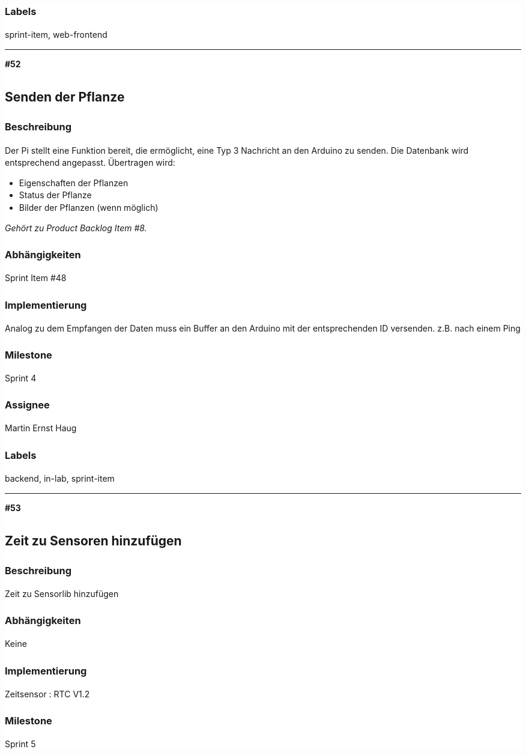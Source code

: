 ### Labels
sprint-item, web-frontend

---
**#52**

## Senden der Pflanze
### Beschreibung
Der Pi stellt eine Funktion bereit, die ermöglicht, eine Typ 3 Nachricht an den Arduino zu senden. Die Datenbank wird entsprechend angepasst. Übertragen wird:
- Eigenschaften der Pflanzen
- Status der Pflanze
- Bilder der Pflanzen (wenn möglich)

_Gehört zu Product Backlog Item #8._

### Abhängigkeiten
Sprint Item #48

### Implementierung
Analog zu dem Empfangen der Daten muss ein Buffer an den Arduino mit der entsprechenden ID versenden. z.B. nach einem Ping

### Milestone
Sprint 4

### Assignee
Martin Ernst Haug

### Labels
backend, in-lab, sprint-item

---
**#53**

## Zeit zu Sensoren hinzufügen
### Beschreibung
Zeit zu Sensorlib hinzufügen

### Abhängigkeiten
Keine

### Implementierung
Zeitsensor : RTC V1.2

### Milestone
Sprint 5
